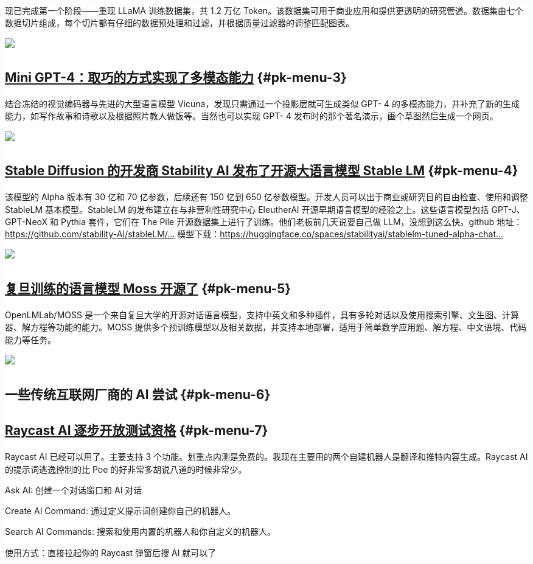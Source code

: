 现已完成第一个阶段——重现 LLaMA 训练数据集，共 1.2 万亿 Token。该数据集可用于商业应用和提供更透明的研究管道。数据集由七个数据切片组成，每个切片都有仔细的数据预处理和过滤，并根据质量过滤器的调整匹配图表。

![](https://imagehost-cdn.frytea.com/images/2023/04/26/1682471512244444ff4920e8a2eecb.png) 

## <a href="https://huggingface.co/spaces/Vision-CAIR/minigpt4" target="_blank"  rel="nofollow">Mini GPT-4：取巧的方式实现了多模态能力</a> {#pk-menu-3}

结合冻结的视觉编码器与先进的大型语言模型 Vicuna，发现只需通过一个投影层就可生成类似 GPT- 4 的多模态能力，并补充了新的生成能力，如写作故事和诗歌以及根据照片教人做饭等。当然也可以实现 GPT- 4 发布时的那个著名演示，画个草图然后生成一个网页。

![](https://imagehost-cdn.frytea.com/images/2023/04/26/16824715122516fb988e0afe3b7e40.png) 

## <a href="https://t.co/as5GzLhMTo" target="_blank"  rel="nofollow">Stable Diffusion 的开发商 Stability AI 发布了开源大语言模型 Stable LM</a> {#pk-menu-4}

该模型的 Alpha 版本有 30 亿和 70 亿参数，后续还有 150 亿到 650 亿参数模型。开发人员可以出于商业或研究目的自由检查、使用和调整 StableLM 基本模型。StableLM 的发布建立在与非营利性研究中心 EleutherAI 开源早期语言模型的经验之上。这些语言模型包括 GPT-J、GPT-NeoX 和 Pythia 套件，它们在 The Pile 开源数据集上进行了训练。他们老板前几天说要自己做 LLM，没想到这么快。github 地址：<a href="https://github.com/stability-AI/stableLM/%E2%80%A6" target="_blank"  rel="nofollow">https://github.com/stability-AI/stableLM/…</a> 模型下载：<a href="https://huggingface.co/spaces/stabilityai/stablelm-tuned-alpha-chat%E2%80%A6" target="_blank"  rel="nofollow">https://huggingface.co/spaces/stabilityai/stablelm-tuned-alpha-chat…</a>

![](https://imagehost-cdn.frytea.com/images/2023/04/26/168247151225825fb7a1c820aadf6c.png) 

## <a href="https://github.com/OpenLMLab/MOSS" target="_blank"  rel="nofollow">复旦训练的语言模型 Moss 开源了</a> {#pk-menu-5}

OpenLMLab/MOSS 是一个来自复旦大学的开源对话语言模型，支持中英文和多种插件，具有多轮对话以及使用搜索引擎、文生图、计算器、解方程等功能的能力。MOSS 提供多个预训练模型以及相关数据，并支持本地部署，适用于简单数学应用题、解方程、中文语境、代码能力等任务。

![](https://imagehost-cdn.frytea.com/images/2023/04/26/16824715122657d3398e2b6d9c9676.png) 

## 一些传统互联网厂商的 AI 尝试 {#pk-menu-6}

## <a href="https://t.co/MGhtEjidft" target="_blank"  rel="nofollow">Raycast AI 逐步开放测试资格</a> {#pk-menu-7}

Raycast AI 已经可以用了。主要支持 3 个功能。划重点内测是免费的。我现在主要用的两个自建机器人是翻译和推特内容生成。Raycast AI 的提示词逃逸控制的比 Poe 的好非常多胡说八道的时候非常少。

Ask AI: 创建一个对话窗口和 AI 对话

Create AI Command: 通过定义提示词创建你自己的机器人。

Search AI Commands: 搜索和使用内置的机器人和你自定义的机器人。

使用方式：直接拉起你的 Raycast 弹窗后搜 AI 就可以了
